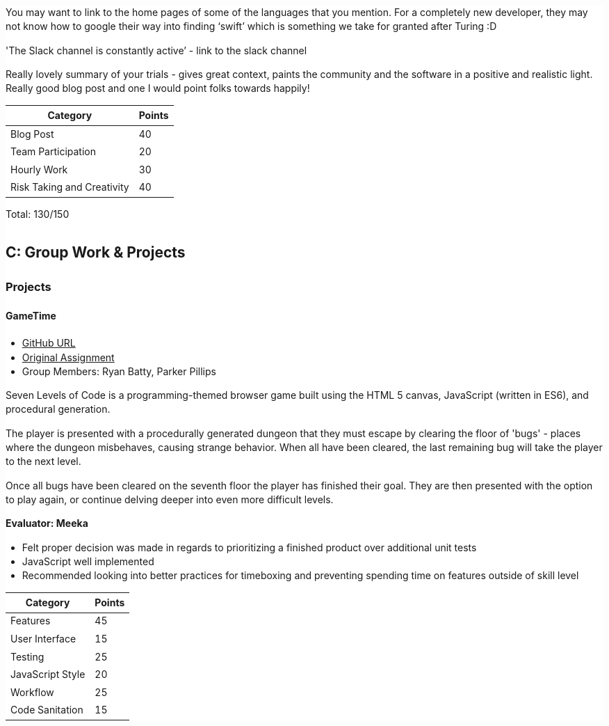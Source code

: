 You may want to link to the home pages of some of the languages that you mention. For a completely new developer, they may not know how to google their way into finding ‘swift’ which is something we take for granted after Turing :D

'The Slack channel is constantly active’ - link to the slack channel

Really lovely summary of your trials - gives great context, paints the community and the software in a positive and realistic light. Really good blog post and one I would point folks towards happily!

Category | Points
---|---
Blog Post | 40
Team Participation | 20
Hourly Work | 30
Risk Taking and Creativity | 40

Total: 130/150

## C: Group Work & Projects

### Projects

#### GameTime

* [GitHub URL](https://github.com/riizu/sloc)
* [Original Assignment](https://github.com/turingschool/lesson_plans/blob/master/ruby_04-apis_and_scalability/gametime_project.markdown)
* Group Members: Ryan Batty, Parker Pillips

Seven Levels of Code is a programming-themed browser game built using the HTML 5 canvas, JavaScript (written in ES6), and procedural generation.

The player is presented with a procedurally generated dungeon that they must escape by clearing the floor of 'bugs' - places where the dungeon misbehaves, causing strange behavior. When all have been cleared, the last remaining bug will take the player to the next level.

Once all bugs have been cleared on the seventh floor the player has finished their goal. They are then presented with the option to play again, or continue delving deeper into even more difficult levels.

**Evaluator: Meeka**

* Felt proper decision was made in regards to prioritizing a finished product over additional unit tests
* JavaScript well implemented
* Recommended looking into better practices for timeboxing and preventing spending time on features outside of skill level

Category | Points
---|---
Features | 45
User Interface | 15
Testing | 25
JavaScript Style | 20
Workflow | 25
Code Sanitation | 15
